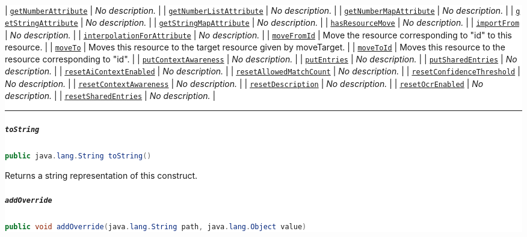 | <code><a href="#@cdktf/provider-cloudflare.zeroTrustDlpCustomProfile.ZeroTrustDlpCustomProfile.getNumberAttribute">getNumberAttribute</a></code> | *No description.* |
| <code><a href="#@cdktf/provider-cloudflare.zeroTrustDlpCustomProfile.ZeroTrustDlpCustomProfile.getNumberListAttribute">getNumberListAttribute</a></code> | *No description.* |
| <code><a href="#@cdktf/provider-cloudflare.zeroTrustDlpCustomProfile.ZeroTrustDlpCustomProfile.getNumberMapAttribute">getNumberMapAttribute</a></code> | *No description.* |
| <code><a href="#@cdktf/provider-cloudflare.zeroTrustDlpCustomProfile.ZeroTrustDlpCustomProfile.getStringAttribute">getStringAttribute</a></code> | *No description.* |
| <code><a href="#@cdktf/provider-cloudflare.zeroTrustDlpCustomProfile.ZeroTrustDlpCustomProfile.getStringMapAttribute">getStringMapAttribute</a></code> | *No description.* |
| <code><a href="#@cdktf/provider-cloudflare.zeroTrustDlpCustomProfile.ZeroTrustDlpCustomProfile.hasResourceMove">hasResourceMove</a></code> | *No description.* |
| <code><a href="#@cdktf/provider-cloudflare.zeroTrustDlpCustomProfile.ZeroTrustDlpCustomProfile.importFrom">importFrom</a></code> | *No description.* |
| <code><a href="#@cdktf/provider-cloudflare.zeroTrustDlpCustomProfile.ZeroTrustDlpCustomProfile.interpolationForAttribute">interpolationForAttribute</a></code> | *No description.* |
| <code><a href="#@cdktf/provider-cloudflare.zeroTrustDlpCustomProfile.ZeroTrustDlpCustomProfile.moveFromId">moveFromId</a></code> | Move the resource corresponding to "id" to this resource. |
| <code><a href="#@cdktf/provider-cloudflare.zeroTrustDlpCustomProfile.ZeroTrustDlpCustomProfile.moveTo">moveTo</a></code> | Moves this resource to the target resource given by moveTarget. |
| <code><a href="#@cdktf/provider-cloudflare.zeroTrustDlpCustomProfile.ZeroTrustDlpCustomProfile.moveToId">moveToId</a></code> | Moves this resource to the resource corresponding to "id". |
| <code><a href="#@cdktf/provider-cloudflare.zeroTrustDlpCustomProfile.ZeroTrustDlpCustomProfile.putContextAwareness">putContextAwareness</a></code> | *No description.* |
| <code><a href="#@cdktf/provider-cloudflare.zeroTrustDlpCustomProfile.ZeroTrustDlpCustomProfile.putEntries">putEntries</a></code> | *No description.* |
| <code><a href="#@cdktf/provider-cloudflare.zeroTrustDlpCustomProfile.ZeroTrustDlpCustomProfile.putSharedEntries">putSharedEntries</a></code> | *No description.* |
| <code><a href="#@cdktf/provider-cloudflare.zeroTrustDlpCustomProfile.ZeroTrustDlpCustomProfile.resetAiContextEnabled">resetAiContextEnabled</a></code> | *No description.* |
| <code><a href="#@cdktf/provider-cloudflare.zeroTrustDlpCustomProfile.ZeroTrustDlpCustomProfile.resetAllowedMatchCount">resetAllowedMatchCount</a></code> | *No description.* |
| <code><a href="#@cdktf/provider-cloudflare.zeroTrustDlpCustomProfile.ZeroTrustDlpCustomProfile.resetConfidenceThreshold">resetConfidenceThreshold</a></code> | *No description.* |
| <code><a href="#@cdktf/provider-cloudflare.zeroTrustDlpCustomProfile.ZeroTrustDlpCustomProfile.resetContextAwareness">resetContextAwareness</a></code> | *No description.* |
| <code><a href="#@cdktf/provider-cloudflare.zeroTrustDlpCustomProfile.ZeroTrustDlpCustomProfile.resetDescription">resetDescription</a></code> | *No description.* |
| <code><a href="#@cdktf/provider-cloudflare.zeroTrustDlpCustomProfile.ZeroTrustDlpCustomProfile.resetOcrEnabled">resetOcrEnabled</a></code> | *No description.* |
| <code><a href="#@cdktf/provider-cloudflare.zeroTrustDlpCustomProfile.ZeroTrustDlpCustomProfile.resetSharedEntries">resetSharedEntries</a></code> | *No description.* |

---

##### `toString` <a name="toString" id="@cdktf/provider-cloudflare.zeroTrustDlpCustomProfile.ZeroTrustDlpCustomProfile.toString"></a>

```java
public java.lang.String toString()
```

Returns a string representation of this construct.

##### `addOverride` <a name="addOverride" id="@cdktf/provider-cloudflare.zeroTrustDlpCustomProfile.ZeroTrustDlpCustomProfile.addOverride"></a>

```java
public void addOverride(java.lang.String path, java.lang.Object value)
```
